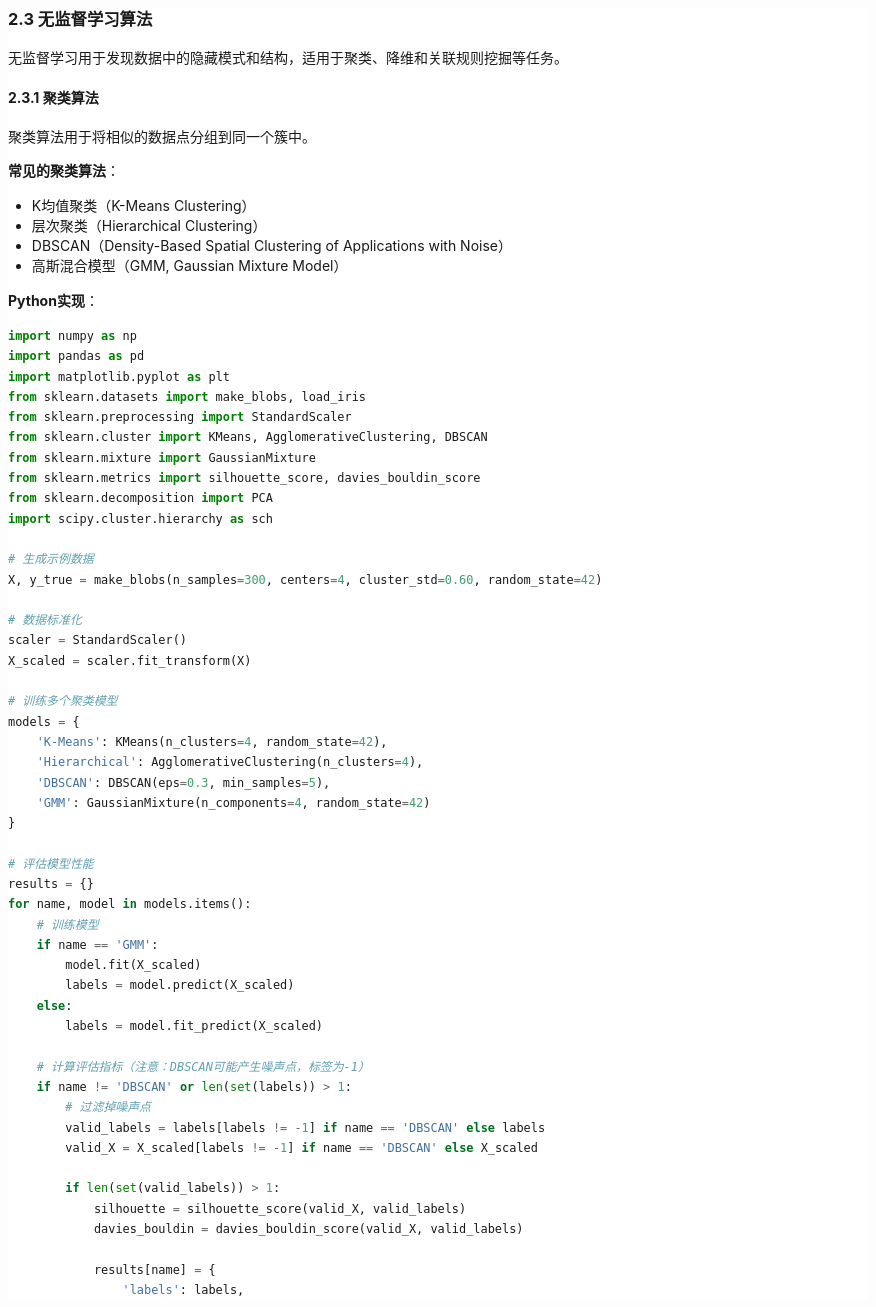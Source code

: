 ### 2.3 无监督学习算法

无监督学习用于发现数据中的隐藏模式和结构，适用于聚类、降维和关联规则挖掘等任务。

#### 2.3.1 聚类算法

聚类算法用于将相似的数据点分组到同一个簇中。

**常见的聚类算法**：
- K均值聚类（K-Means Clustering）
- 层次聚类（Hierarchical Clustering）
- DBSCAN（Density-Based Spatial Clustering of Applications with Noise）
- 高斯混合模型（GMM, Gaussian Mixture Model）

**Python实现**：

```python
import numpy as np
import pandas as pd
import matplotlib.pyplot as plt
from sklearn.datasets import make_blobs, load_iris
from sklearn.preprocessing import StandardScaler
from sklearn.cluster import KMeans, AgglomerativeClustering, DBSCAN
from sklearn.mixture import GaussianMixture
from sklearn.metrics import silhouette_score, davies_bouldin_score
from sklearn.decomposition import PCA
import scipy.cluster.hierarchy as sch

# 生成示例数据
X, y_true = make_blobs(n_samples=300, centers=4, cluster_std=0.60, random_state=42)

# 数据标准化
scaler = StandardScaler()
X_scaled = scaler.fit_transform(X)

# 训练多个聚类模型
models = {
    'K-Means': KMeans(n_clusters=4, random_state=42),
    'Hierarchical': AgglomerativeClustering(n_clusters=4),
    'DBSCAN': DBSCAN(eps=0.3, min_samples=5),
    'GMM': GaussianMixture(n_components=4, random_state=42)
}

# 评估模型性能
results = {}
for name, model in models.items():
    # 训练模型
    if name == 'GMM':
        model.fit(X_scaled)
        labels = model.predict(X_scaled)
    else:
        labels = model.fit_predict(X_scaled)
    
    # 计算评估指标（注意：DBSCAN可能产生噪声点，标签为-1）
    if name != 'DBSCAN' or len(set(labels)) > 1:
        # 过滤掉噪声点
        valid_labels = labels[labels != -1] if name == 'DBSCAN' else labels
        valid_X = X_scaled[labels != -1] if name == 'DBSCAN' else X_scaled
        
        if len(set(valid_labels)) > 1:
            silhouette = silhouette_score(valid_X, valid_labels)
            davies_bouldin = davies_bouldin_score(valid_X, valid_labels)
            
            results[name] = {
                'labels': labels,
```